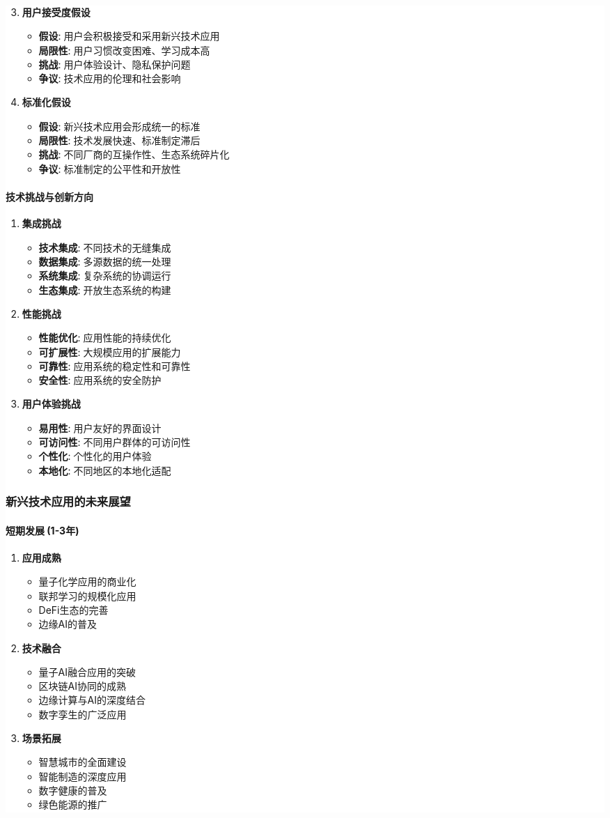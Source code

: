 3. **用户接受度假设**
   - **假设**: 用户会积极接受和采用新兴技术应用
   - **局限性**: 用户习惯改变困难、学习成本高
   - **挑战**: 用户体验设计、隐私保护问题
   - **争议**: 技术应用的伦理和社会影响

4. **标准化假设**
   - **假设**: 新兴技术应用会形成统一的标准
   - **局限性**: 技术发展快速、标准制定滞后
   - **挑战**: 不同厂商的互操作性、生态系统碎片化
   - **争议**: 标准制定的公平性和开放性

#### 技术挑战与创新方向

1. **集成挑战**
   - **技术集成**: 不同技术的无缝集成
   - **数据集成**: 多源数据的统一处理
   - **系统集成**: 复杂系统的协调运行
   - **生态集成**: 开放生态系统的构建

2. **性能挑战**
   - **性能优化**: 应用性能的持续优化
   - **可扩展性**: 大规模应用的扩展能力
   - **可靠性**: 应用系统的稳定性和可靠性
   - **安全性**: 应用系统的安全防护

3. **用户体验挑战**
   - **易用性**: 用户友好的界面设计
   - **可访问性**: 不同用户群体的可访问性
   - **个性化**: 个性化的用户体验
   - **本地化**: 不同地区的本地化适配

### 新兴技术应用的未来展望

#### 短期发展 (1-3年)

1. **应用成熟**
   - 量子化学应用的商业化
   - 联邦学习的规模化应用
   - DeFi生态的完善
   - 边缘AI的普及

2. **技术融合**
   - 量子AI融合应用的突破
   - 区块链AI协同的成熟
   - 边缘计算与AI的深度结合
   - 数字孪生的广泛应用

3. **场景拓展**
   - 智慧城市的全面建设
   - 智能制造的深度应用
   - 数字健康的普及
   - 绿色能源的推广
